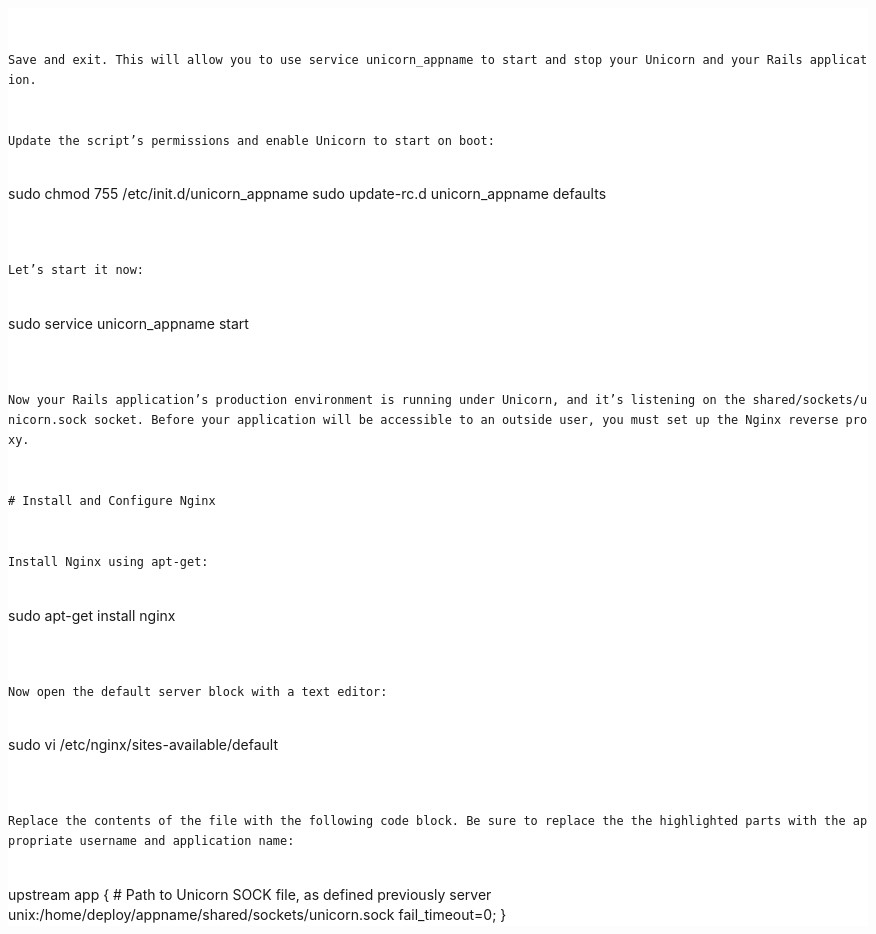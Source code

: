 ```


Save and exit. This will allow you to use service unicorn_appname to start and stop your Unicorn and your Rails application.


Update the script’s permissions and enable Unicorn to start on boot:


```
sudo chmod 755 /etc/init.d/unicorn_appname
sudo update-rc.d unicorn_appname defaults


```


Let’s start it now:


```
sudo service unicorn_appname start


```


Now your Rails application’s production environment is running under Unicorn, and it’s listening on the shared/sockets/unicorn.sock socket. Before your application will be accessible to an outside user, you must set up the Nginx reverse proxy.


# Install and Configure Nginx


Install Nginx using apt-get:


```
sudo apt-get install nginx


```


Now open the default server block with a text editor:


```
sudo vi /etc/nginx/sites-available/default


```


Replace the contents of the file with the following code block. Be sure to replace the the highlighted parts with the appropriate username and application name:


```
upstream app {
    # Path to Unicorn SOCK file, as defined previously
    server unix:/home/deploy/appname/shared/sockets/unicorn.sock fail_timeout=0;
}
